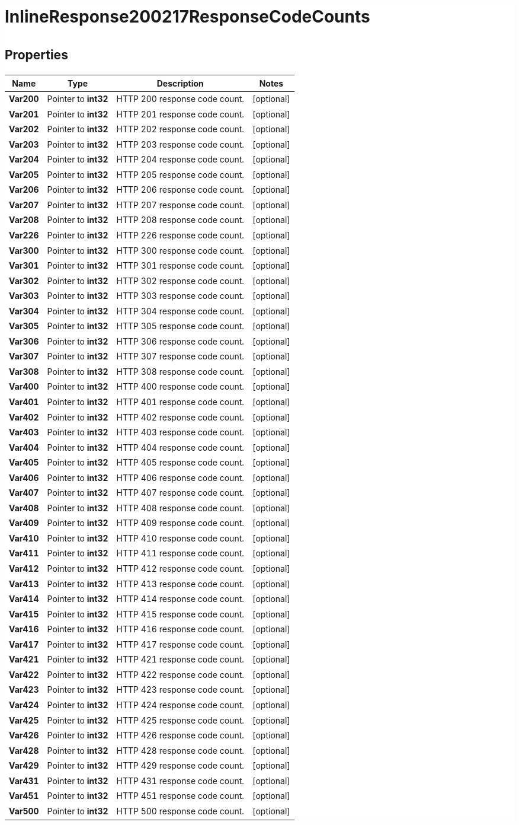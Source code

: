 # InlineResponse200217ResponseCodeCounts

## Properties

Name | Type | Description | Notes
------------ | ------------- | ------------- | -------------
**Var200** | Pointer to **int32** | HTTP 200 response code count. | [optional] 
**Var201** | Pointer to **int32** | HTTP 201 response code count. | [optional] 
**Var202** | Pointer to **int32** | HTTP 202 response code count. | [optional] 
**Var203** | Pointer to **int32** | HTTP 203 response code count. | [optional] 
**Var204** | Pointer to **int32** | HTTP 204 response code count. | [optional] 
**Var205** | Pointer to **int32** | HTTP 205 response code count. | [optional] 
**Var206** | Pointer to **int32** | HTTP 206 response code count. | [optional] 
**Var207** | Pointer to **int32** | HTTP 207 response code count. | [optional] 
**Var208** | Pointer to **int32** | HTTP 208 response code count. | [optional] 
**Var226** | Pointer to **int32** | HTTP 226 response code count. | [optional] 
**Var300** | Pointer to **int32** | HTTP 300 response code count. | [optional] 
**Var301** | Pointer to **int32** | HTTP 301 response code count. | [optional] 
**Var302** | Pointer to **int32** | HTTP 302 response code count. | [optional] 
**Var303** | Pointer to **int32** | HTTP 303 response code count. | [optional] 
**Var304** | Pointer to **int32** | HTTP 304 response code count. | [optional] 
**Var305** | Pointer to **int32** | HTTP 305 response code count. | [optional] 
**Var306** | Pointer to **int32** | HTTP 306 response code count. | [optional] 
**Var307** | Pointer to **int32** | HTTP 307 response code count. | [optional] 
**Var308** | Pointer to **int32** | HTTP 308 response code count. | [optional] 
**Var400** | Pointer to **int32** | HTTP 400 response code count. | [optional] 
**Var401** | Pointer to **int32** | HTTP 401 response code count. | [optional] 
**Var402** | Pointer to **int32** | HTTP 402 response code count. | [optional] 
**Var403** | Pointer to **int32** | HTTP 403 response code count. | [optional] 
**Var404** | Pointer to **int32** | HTTP 404 response code count. | [optional] 
**Var405** | Pointer to **int32** | HTTP 405 response code count. | [optional] 
**Var406** | Pointer to **int32** | HTTP 406 response code count. | [optional] 
**Var407** | Pointer to **int32** | HTTP 407 response code count. | [optional] 
**Var408** | Pointer to **int32** | HTTP 408 response code count. | [optional] 
**Var409** | Pointer to **int32** | HTTP 409 response code count. | [optional] 
**Var410** | Pointer to **int32** | HTTP 410 response code count. | [optional] 
**Var411** | Pointer to **int32** | HTTP 411 response code count. | [optional] 
**Var412** | Pointer to **int32** | HTTP 412 response code count. | [optional] 
**Var413** | Pointer to **int32** | HTTP 413 response code count. | [optional] 
**Var414** | Pointer to **int32** | HTTP 414 response code count. | [optional] 
**Var415** | Pointer to **int32** | HTTP 415 response code count. | [optional] 
**Var416** | Pointer to **int32** | HTTP 416 response code count. | [optional] 
**Var417** | Pointer to **int32** | HTTP 417 response code count. | [optional] 
**Var421** | Pointer to **int32** | HTTP 421 response code count. | [optional] 
**Var422** | Pointer to **int32** | HTTP 422 response code count. | [optional] 
**Var423** | Pointer to **int32** | HTTP 423 response code count. | [optional] 
**Var424** | Pointer to **int32** | HTTP 424 response code count. | [optional] 
**Var425** | Pointer to **int32** | HTTP 425 response code count. | [optional] 
**Var426** | Pointer to **int32** | HTTP 426 response code count. | [optional] 
**Var428** | Pointer to **int32** | HTTP 428 response code count. | [optional] 
**Var429** | Pointer to **int32** | HTTP 429 response code count. | [optional] 
**Var431** | Pointer to **int32** | HTTP 431 response code count. | [optional] 
**Var451** | Pointer to **int32** | HTTP 451 response code count. | [optional] 
**Var500** | Pointer to **int32** | HTTP 500 response code count. | [optional] 

